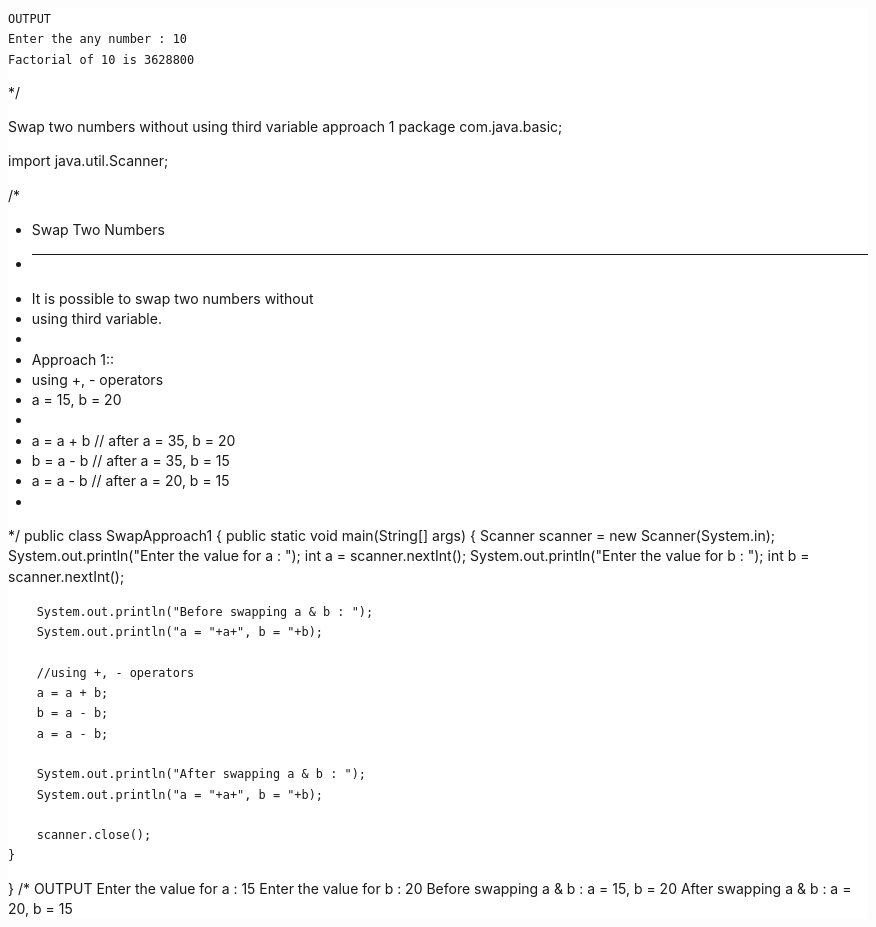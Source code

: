 	OUTPUT
	Enter the any number : 10
	Factorial of 10 is 3628800
*/

Swap two numbers without using third variable approach 1
package com.java.basic;

import java.util.Scanner;

/*
* Swap Two Numbers
* -----------------
* It is possible to swap two numbers without
* using third variable.
*
* Approach 1::
* using +, - operators
* a = 15, b = 20
*
* a = a + b // after a = 35, b = 20
* b = a - b // after a = 35, b = 15
* a = a - b // after a = 20, b = 15
*
*/
public class SwapApproach1 {
public static void main(String[] args) {
Scanner scanner = new Scanner(System.in);
System.out.println("Enter the value for a : ");
int a = scanner.nextInt();
System.out.println("Enter the value for b : ");
int b = scanner.nextInt();

		System.out.println("Before swapping a & b : ");
		System.out.println("a = "+a+", b = "+b);
		
		//using +, - operators
		a = a + b;
		b = a - b;
		a = a - b;
		
		System.out.println("After swapping a & b : ");
		System.out.println("a = "+a+", b = "+b);
		
		scanner.close();
	}
}
/*
OUTPUT
Enter the value for a : 15
Enter the value for b : 20
Before swapping a & b :
a = 15, b = 20
After swapping a & b :
a = 20, b = 15
